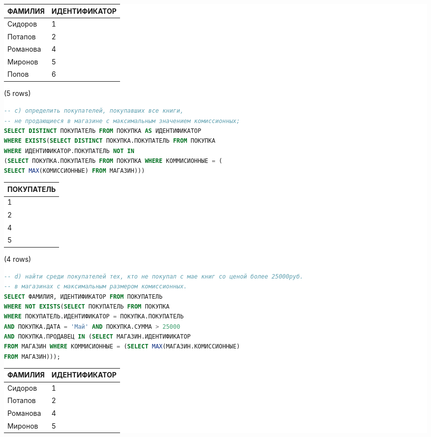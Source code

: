| ФАМИЛИЯ  | ИДЕНТИФИКАТОР 
|----------|---------------
| Cидоров  |             1
| Потапов  |             2
| Романова |             4
| Миронов  |             5
| Попов    |             6

(5 rows)

```sql
-- c) определить покупателей, покупавших все книги, 
-- не продающиеся в магазине с максимальным значением комиссионных;
SELECT DISTINCT ПОКУПАТЕЛЬ FROM ПОКУПКА AS ИДЕНТИФИКАТОР
WHERE EXISTS(SELECT DISTINCT ПОКУПКА.ПОКУПАТЕЛЬ FROM ПОКУПКА
WHERE ИДЕНТИФИКАТОР.ПОКУПАТЕЛЬ NOT IN 
(SELECT ПОКУПКА.ПОКУПАТЕЛЬ FROM ПОКУПКА WHERE КОММИСИОННЫЕ = (
SELECT MAX(КОМИССИОННЫЕ) FROM МАГАЗИН)))
```

| ПОКУПАТЕЛЬ 
|------------
|          1
|          2
|          4
|          5

(4 rows)

```sql
-- d) найти среди покупателей тех, кто не покупал с мае книг со ценой более 25000руб. 
-- в магазинах с максимальным размером комиссионных.
SELECT ФАМИЛИЯ, ИДЕНТИФИКАТОР FROM ПОКУПАТЕЛЬ 
WHERE NOT EXISTS(SELECT ПОКУПАТЕЛЬ FROM ПОКУПКА
WHERE ПОКУПАТЕЛЬ.ИДЕНТИФИКАТОР = ПОКУПКА.ПОКУПАТЕЛЬ
AND ПОКУПКА.ДАТА = 'Май' AND ПОКУПКА.СУММА > 25000
AND ПОКУПКА.ПРОДАВЕЦ IN (SELECT МАГАЗИН.ИДЕНТИФИКАТОР
FROM МАГАЗИН WHERE КОММИСИОННЫЕ = (SELECT MAX(МАГАЗИН.КОМИССИОННЫЕ)
FROM МАГАЗИН)));
```

| ФАМИЛИЯ  | ИДЕНТИФИКАТОР 
|----------|---------------
| Cидоров  |             1
| Потапов  |             2
| Романова |             4
| Миронов  |             5
